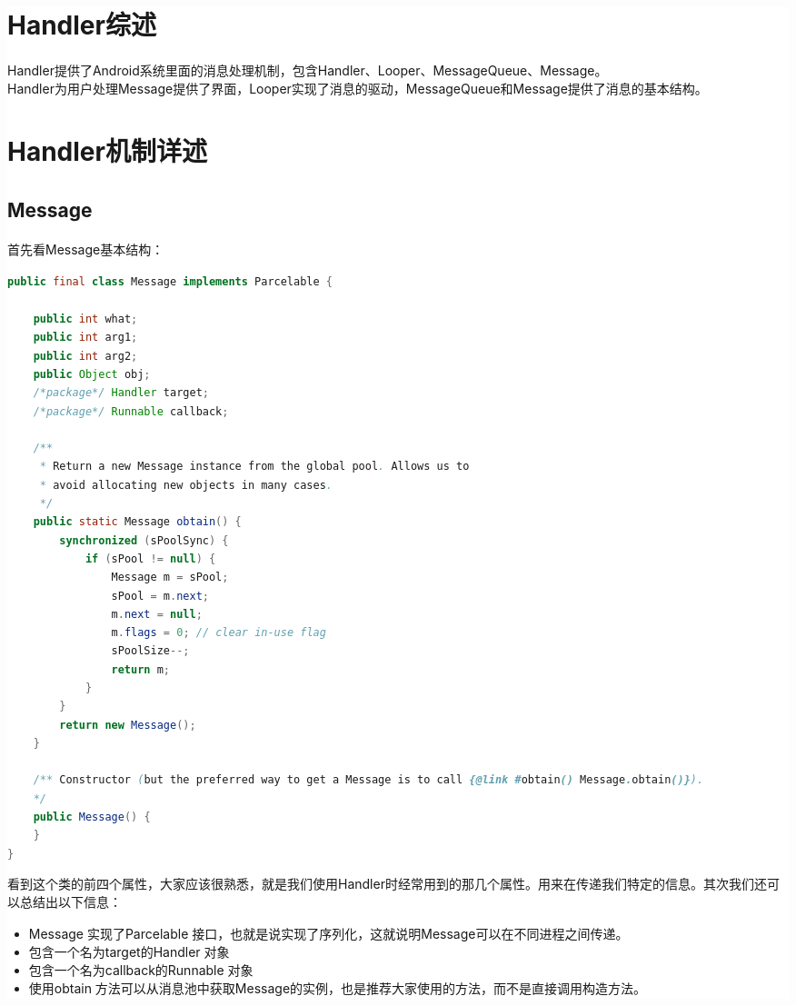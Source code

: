 # Handler综述
Handler提供了Android系统里面的消息处理机制，包含Handler、Looper、MessageQueue、Message。  
Handler为用户处理Message提供了界面，Looper实现了消息的驱动，MessageQueue和Message提供了消息的基本结构。

# Handler机制详述
## Message
首先看Message基本结构：
```Java
public final class Message implements Parcelable {
 
    public int what;
    public int arg1; 
    public int arg2;
    public Object obj;
    /*package*/ Handler target;
    /*package*/ Runnable callback;
 
    /**
     * Return a new Message instance from the global pool. Allows us to
     * avoid allocating new objects in many cases.
     */
    public static Message obtain() {
        synchronized (sPoolSync) {
            if (sPool != null) {
                Message m = sPool;
                sPool = m.next;
                m.next = null;
                m.flags = 0; // clear in-use flag
                sPoolSize--;
                return m;
            }
        }
        return new Message();
    }
 
    /** Constructor (but the preferred way to get a Message is to call {@link #obtain() Message.obtain()}).
    */
    public Message() {
    }
}
```
看到这个类的前四个属性，大家应该很熟悉，就是我们使用Handler时经常用到的那几个属性。用来在传递我们特定的信息。其次我们还可以总结出以下信息：

- Message 实现了Parcelable 接口，也就是说实现了序列化，这就说明Message可以在不同进程之间传递。
- 包含一个名为target的Handler 对象
- 包含一个名为callback的Runnable 对象
- 使用obtain 方法可以从消息池中获取Message的实例，也是推荐大家使用的方法，而不是直接调用构造方法。
